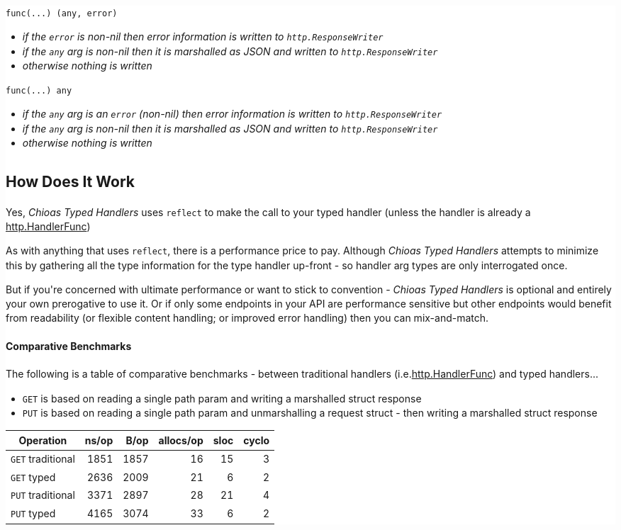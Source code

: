   <tr>
    <td>
      <code>func(...) (any, error)</code>
      <ul>
        <li><em>if the <code>error</code> is non-nil then error information is written to <code>http.ResponseWriter</code></em></li>
        <li><em>if the <code>any</code> arg is non-nil then it is marshalled as JSON and written to <code>http.ResponseWriter</code></em></li>
        <li><em>otherwise nothing is written</em></li>
      </ul>
    </td>
  </tr>
  <tr>
    <td>
      <code>func(...) any</code>
      <ul>
        <li><em>if the <code>any</code> arg is an <code>error</code> (non-nil) then error information is written to <code>http.ResponseWriter</code></em></li>
        <li><em>if the <code>any</code> arg is non-nil then it is marshalled as JSON and written to <code>http.ResponseWriter</code></em></li>
        <li><em>otherwise nothing is written</em></li>
      </ul>
    </td>
  </tr>
</table>

## How Does It Work
Yes, _Chioas Typed Handlers_ uses `reflect` to make the call to your typed handler (unless the handler is already a [http.HandlerFunc](https://pkg.go.dev/net/http#HandlerFunc))

As with anything that uses `reflect`, there is a performance price to pay.
Although _Chioas Typed Handlers_ attempts to minimize this by gathering all the type information for the type handler up-front - so handler arg types are only interrogated once.

But if you're concerned with ultimate performance or want to stick to convention - _Chioas Typed Handlers_ is optional and entirely your own prerogative to use it.  Or if only some endpoints in your API are performance sensitive but other endpoints would benefit from readability (or flexible content handling; or improved error handling) then you can mix-and-match. 

#### Comparative Benchmarks
The following is a table of comparative benchmarks - between traditional handlers (i.e.[http.HandlerFunc](https://pkg.go.dev/net/http#HandlerFunc)) and typed handlers...
* `GET` is based on reading a single path param and writing a marshalled struct response
* `PUT` is based on reading a single path param and unmarshalling a request struct - then writing a marshalled struct response

| Operation         | ns/op | B/op | allocs/op | sloc | cyclo |
|-------------------|------:|-----:|----------:|-----:|------:|
| `GET` traditional |  1851 | 1857 |        16 |   15 |     3 |
| `GET` typed       |  2636 | 2009 |        21 |    6 |     2 |
| `PUT` traditional |  3371 | 2897 |        28 |   21 |     4 |
| `PUT` typed       |  4165 | 3074 |        33 |    6 |     2 |
